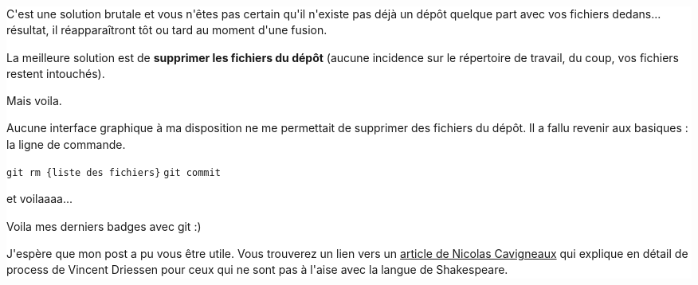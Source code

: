 C'est une solution brutale et vous n'êtes pas certain qu'il n'existe pas déjà un dépôt quelque part avec vos fichiers dedans... résultat, il réapparaîtront tôt ou tard au moment d'une fusion.

La meilleure solution est de **supprimer les fichiers du dépôt** (aucune incidence sur le répertoire de travail, du coup, vos fichiers restent intouchés).

Mais voila.

Aucune interface graphique à ma disposition ne me permettait de supprimer des fichiers du dépôt. Il a fallu revenir aux basiques : la ligne de commande.

`git rm {liste des fichiers}`
`git commit`

et voilaaaa...

Voila mes derniers badges avec git :)

J'espère que mon post a pu vous être utile. Vous trouverez un lien vers un <a href="http://www.synbioz.com/blog/git-adopter-un-modele-de-versionnement-efficace" target="_blank">article de Nicolas Cavigneaux</a> qui explique en détail de process de Vincent Driessen pour ceux qui ne sont pas à l'aise avec la langue de Shakespeare.
